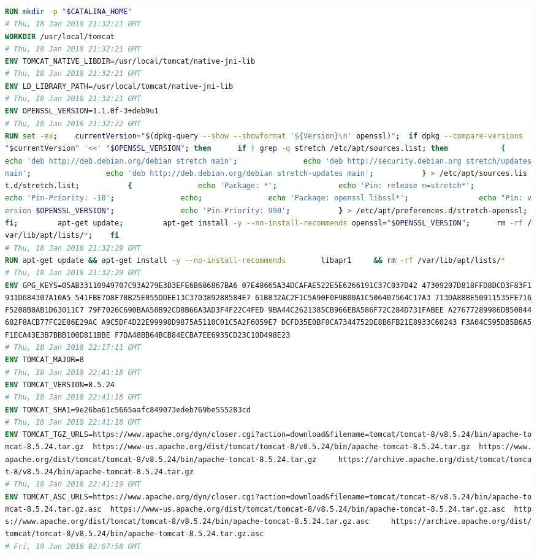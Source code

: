 ```dockerfile
RUN mkdir -p "$CATALINA_HOME"
# Thu, 18 Jan 2018 21:32:21 GMT
WORKDIR /usr/local/tomcat
# Thu, 18 Jan 2018 21:32:21 GMT
ENV TOMCAT_NATIVE_LIBDIR=/usr/local/tomcat/native-jni-lib
# Thu, 18 Jan 2018 21:32:21 GMT
ENV LD_LIBRARY_PATH=/usr/local/tomcat/native-jni-lib
# Thu, 18 Jan 2018 21:32:21 GMT
ENV OPENSSL_VERSION=1.1.0f-3+deb9u1
# Thu, 18 Jan 2018 21:32:22 GMT
RUN set -ex; 	currentVersion="$(dpkg-query --show --showformat '${Version}\n' openssl)"; 	if dpkg --compare-versions "$currentVersion" '<<' "$OPENSSL_VERSION"; then 		if ! grep -q stretch /etc/apt/sources.list; then 			{ 				echo 'deb http://deb.debian.org/debian stretch main'; 				echo 'deb http://security.debian.org stretch/updates main'; 				echo 'deb http://deb.debian.org/debian stretch-updates main'; 			} > /etc/apt/sources.list.d/stretch.list; 			{ 				echo 'Package: *'; 				echo 'Pin: release n=stretch*'; 				echo 'Pin-Priority: -10'; 				echo; 				echo 'Package: openssl libssl*'; 				echo "Pin: version $OPENSSL_VERSION"; 				echo 'Pin-Priority: 990'; 			} > /etc/apt/preferences.d/stretch-openssl; 		fi; 		apt-get update; 		apt-get install -y --no-install-recommends openssl="$OPENSSL_VERSION"; 		rm -rf /var/lib/apt/lists/*; 	fi
# Thu, 18 Jan 2018 21:32:29 GMT
RUN apt-get update && apt-get install -y --no-install-recommends 		libapr1 	&& rm -rf /var/lib/apt/lists/*
# Thu, 18 Jan 2018 21:32:29 GMT
ENV GPG_KEYS=05AB33110949707C93A279E3D3EFE6B686867BA6 07E48665A34DCAFAE522E5E6266191C37C037D42 47309207D818FFD8DCD3F83F1931D684307A10A5 541FBE7D8F78B25E055DDEE13C370389288584E7 61B832AC2F1C5A90F0F9B00A1C506407564C17A3 713DA88BE50911535FE716F5208B0AB1D63011C7 79F7026C690BAA50B92CD8B66A3AD3F4F22C4FED 9BA44C2621385CB966EBA586F72C284D731FABEE A27677289986DB50844682F8ACB77FC2E86E29AC A9C5DF4D22E99998D9875A5110C01C5A2F6059E7 DCFD35E0BF8CA7344752DE8B6FB21E8933C60243 F3A04C595DB5B6A5F1ECA43E3B7BBB100D811BBE F7DA48BB64BCB84ECBA7EE6935CD23C10D498E23
# Thu, 18 Jan 2018 22:17:11 GMT
ENV TOMCAT_MAJOR=8
# Thu, 18 Jan 2018 22:41:18 GMT
ENV TOMCAT_VERSION=8.5.24
# Thu, 18 Jan 2018 22:41:18 GMT
ENV TOMCAT_SHA1=9e26ba61c5665aafc849073edeb769be555283cd
# Thu, 18 Jan 2018 22:41:18 GMT
ENV TOMCAT_TGZ_URLS=https://www.apache.org/dyn/closer.cgi?action=download&filename=tomcat/tomcat-8/v8.5.24/bin/apache-tomcat-8.5.24.tar.gz 	https://www-us.apache.org/dist/tomcat/tomcat-8/v8.5.24/bin/apache-tomcat-8.5.24.tar.gz 	https://www.apache.org/dist/tomcat/tomcat-8/v8.5.24/bin/apache-tomcat-8.5.24.tar.gz 	https://archive.apache.org/dist/tomcat/tomcat-8/v8.5.24/bin/apache-tomcat-8.5.24.tar.gz
# Thu, 18 Jan 2018 22:41:19 GMT
ENV TOMCAT_ASC_URLS=https://www.apache.org/dyn/closer.cgi?action=download&filename=tomcat/tomcat-8/v8.5.24/bin/apache-tomcat-8.5.24.tar.gz.asc 	https://www-us.apache.org/dist/tomcat/tomcat-8/v8.5.24/bin/apache-tomcat-8.5.24.tar.gz.asc 	https://www.apache.org/dist/tomcat/tomcat-8/v8.5.24/bin/apache-tomcat-8.5.24.tar.gz.asc 	https://archive.apache.org/dist/tomcat/tomcat-8/v8.5.24/bin/apache-tomcat-8.5.24.tar.gz.asc
# Fri, 19 Jan 2018 02:07:58 GMT
```